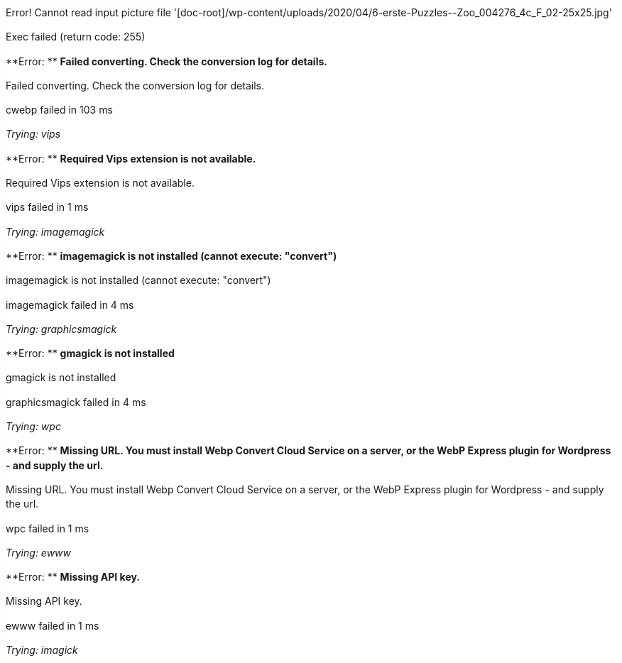 Error! Cannot read input picture file '[doc-root]/wp-content/uploads/2020/04/6-erste-Puzzles--Zoo_004276_4c_F_02-25x25.jpg'


Exec failed (return code: 255)


**Error: ** **Failed converting. Check the conversion log for details.** 

Failed converting. Check the conversion log for details.

cwebp failed in 103 ms


*Trying: vips* 


**Error: ** **Required Vips extension is not available.** 

Required Vips extension is not available.

vips failed in 1 ms


*Trying: imagemagick* 


**Error: ** **imagemagick is not installed (cannot execute: "convert")** 

imagemagick is not installed (cannot execute: "convert")

imagemagick failed in 4 ms


*Trying: graphicsmagick* 


**Error: ** **gmagick is not installed** 

gmagick is not installed

graphicsmagick failed in 4 ms


*Trying: wpc* 


**Error: ** **Missing URL. You must install Webp Convert Cloud Service on a server, or the WebP Express plugin for Wordpress - and supply the url.** 

Missing URL. You must install Webp Convert Cloud Service on a server, or the WebP Express plugin for Wordpress - and supply the url.

wpc failed in 1 ms


*Trying: ewww* 


**Error: ** **Missing API key.** 

Missing API key.

ewww failed in 1 ms


*Trying: imagick* 

